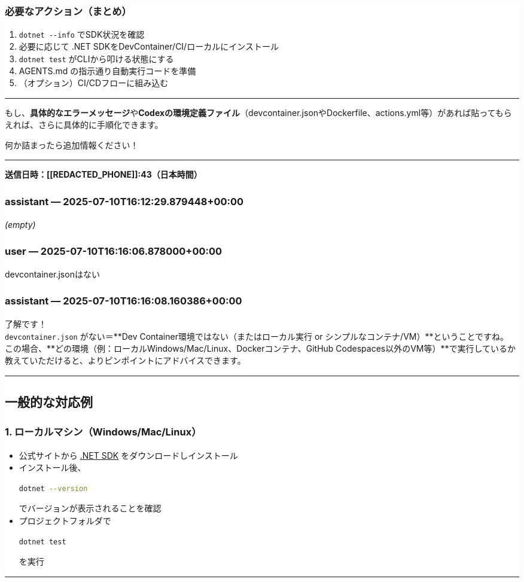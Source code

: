 
### 必要なアクション（まとめ）

1. `dotnet --info` でSDK状況を確認
2. 必要に応じて .NET SDKをDevContainer/CI/ローカルにインストール
3. `dotnet test` がCLIから叩ける状態にする
4. AGENTS.md の指示通り自動実行コードを準備
5. （オプション）CI/CDフローに組み込む

---

もし、**具体的なエラーメッセージ**や**Codexの環境定義ファイル**（devcontainer.jsonやDockerfile、actions.yml等）があれば貼ってもらえれば、さらに具体的に手順化できます。

何か詰まったら追加情報ください！

---

**送信日時：[[REDACTED_PHONE]]:43（日本時間）**

### assistant — 2025-07-10T16:12:29.879448+00:00

_(empty)_

### user — 2025-07-10T16:16:06.878000+00:00

devcontainer.jsonはない

### assistant — 2025-07-10T16:16:08.160386+00:00

了解です！  
`devcontainer.json` がない＝**Dev Container環境ではない（またはローカル実行 or シンプルなコンテナ/VM）**ということですね。  
この場合、**どの環境（例：ローカルWindows/Mac/Linux、Dockerコンテナ、GitHub Codespaces以外のVM等）**で実行しているか教えていただけると、よりピンポイントにアドバイスできます。

---

## 一般的な対応例

### 1. ローカルマシン（Windows/Mac/Linux）

- 公式サイトから [.NET SDK](https://dotnet.microsoft.com/ja-jp/download) をダウンロードしインストール
- インストール後、  
  ```sh
  dotnet --version
  ```
  でバージョンが表示されることを確認
- プロジェクトフォルダで  
  ```sh
  dotnet test
  ```
  を実行

---
